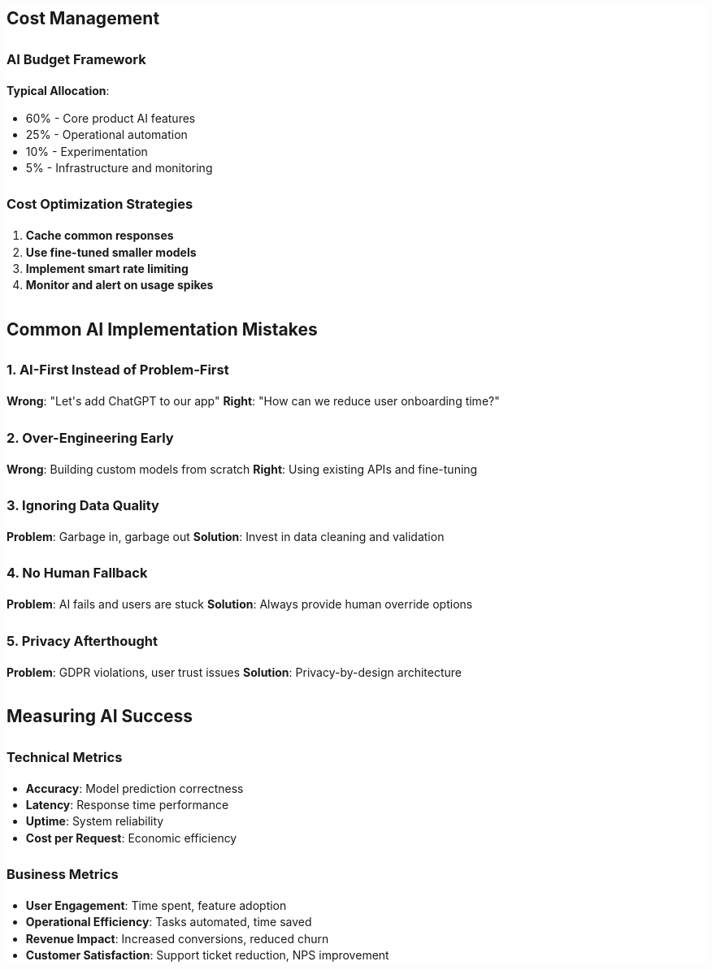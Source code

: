 ## Cost Management

### AI Budget Framework
**Typical Allocation**:
- 60% - Core product AI features
- 25% - Operational automation
- 10% - Experimentation
- 5% - Infrastructure and monitoring

### Cost Optimization Strategies
1. **Cache common responses**
2. **Use fine-tuned smaller models**
3. **Implement smart rate limiting**
4. **Monitor and alert on usage spikes**

## Common AI Implementation Mistakes

### 1. AI-First Instead of Problem-First
**Wrong**: "Let's add ChatGPT to our app"
**Right**: "How can we reduce user onboarding time?"

### 2. Over-Engineering Early
**Wrong**: Building custom models from scratch
**Right**: Using existing APIs and fine-tuning

### 3. Ignoring Data Quality
**Problem**: Garbage in, garbage out
**Solution**: Invest in data cleaning and validation

### 4. No Human Fallback
**Problem**: AI fails and users are stuck
**Solution**: Always provide human override options

### 5. Privacy Afterthought
**Problem**: GDPR violations, user trust issues
**Solution**: Privacy-by-design architecture

## Measuring AI Success

### Technical Metrics
- **Accuracy**: Model prediction correctness
- **Latency**: Response time performance
- **Uptime**: System reliability
- **Cost per Request**: Economic efficiency

### Business Metrics
- **User Engagement**: Time spent, feature adoption
- **Operational Efficiency**: Tasks automated, time saved
- **Revenue Impact**: Increased conversions, reduced churn
- **Customer Satisfaction**: Support ticket reduction, NPS improvement
